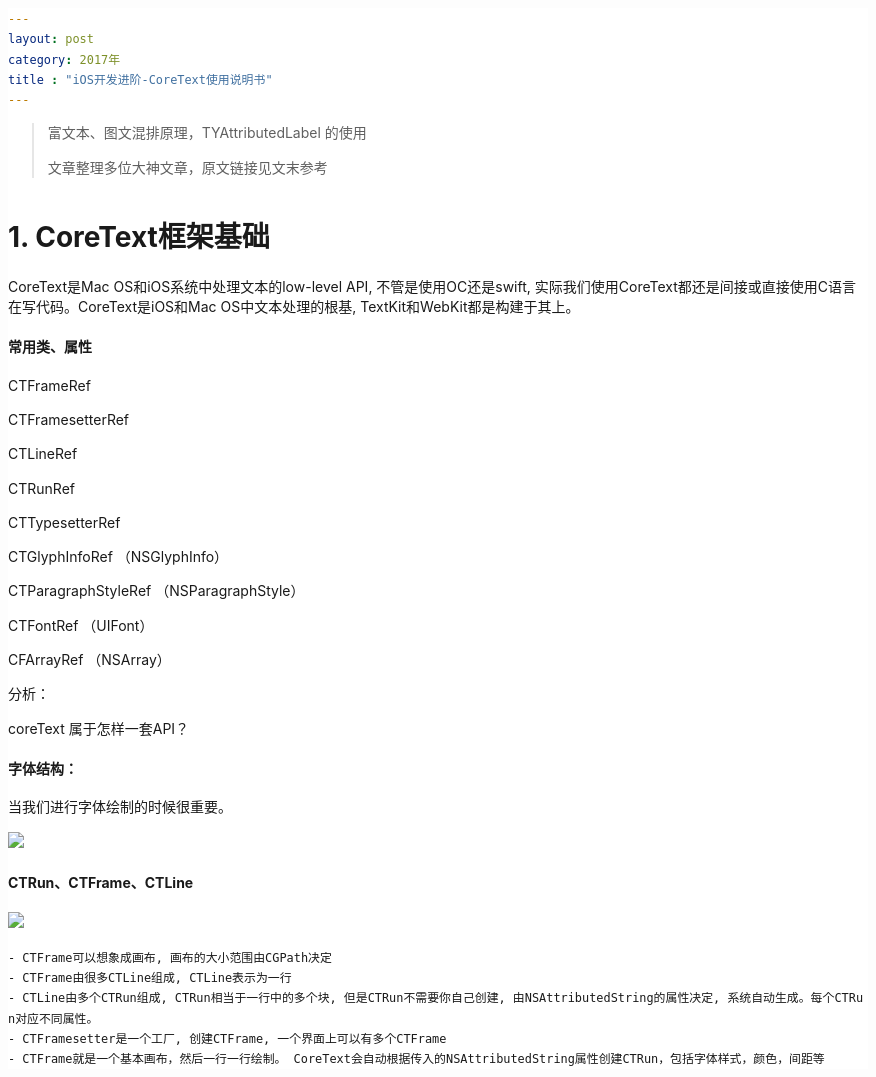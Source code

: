 ```yaml
---
layout: post
category: 2017年
title : "iOS开发进阶-CoreText使用说明书"
---
```


> 富文本、图文混排原理，TYAttributedLabel 的使用
>
> 文章整理多位大神文章，原文链接见文末参考



# 1. CoreText框架基础

CoreText是Mac OS和iOS系统中处理文本的low-level API, 不管是使用OC还是swift, 实际我们使用CoreText都还是间接或直接使用C语言在写代码。CoreText是iOS和Mac OS中文本处理的根基, TextKit和WebKit都是构建于其上。



#### 常用类、属性

CTFrameRef

CTFramesetterRef

CTLineRef

CTRunRef

CTTypesetterRef

CTGlyphInfoRef  （NSGlyphInfo）

CTParagraphStyleRef   （NSParagraphStyle）

CTFontRef  （UIFont）

CFArrayRef  （NSArray）

分析：

coreText 属于怎样一套API？



#### 字体结构：

当我们进行字体绘制的时候很重要。

![](https://xilankong.github.io/resource/line.gif)



#### CTRun、CTFrame、CTLine

![](https://xilankong.github.io/resource/run.png)

```
- CTFrame可以想象成画布, 画布的大小范围由CGPath决定
- CTFrame由很多CTLine组成, CTLine表示为一行
- CTLine由多个CTRun组成, CTRun相当于一行中的多个块, 但是CTRun不需要你自己创建, 由NSAttributedString的属性决定, 系统自动生成。每个CTRun对应不同属性。
- CTFramesetter是一个工厂, 创建CTFrame, 一个界面上可以有多个CTFrame
- CTFrame就是一个基本画布，然后一行一行绘制。 CoreText会自动根据传入的NSAttributedString属性创建CTRun，包括字体样式，颜色，间距等
```
